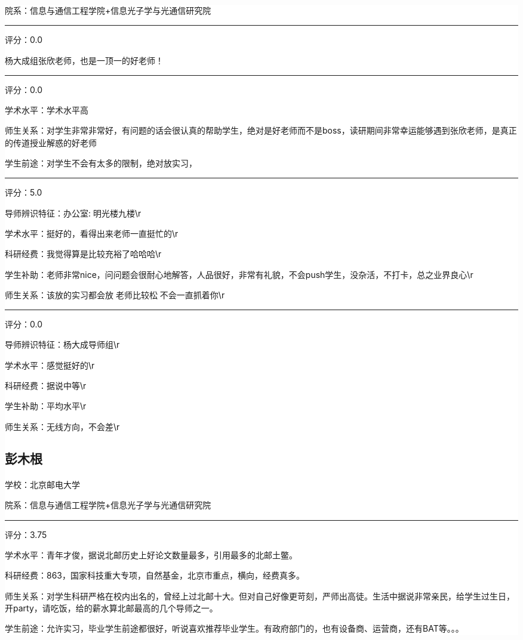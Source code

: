 院系：信息与通信工程学院+信息光子学与光通信研究院

* * *

评分：0.0

杨大成组张欣老师，也是一顶一的好老师！

* * *

评分：0.0

学术水平：学术水平高

师生关系：对学生非常非常好，有问题的话会很认真的帮助学生，绝对是好老师而不是boss，读研期间非常幸运能够遇到张欣老师，是真正的传道授业解惑的好老师

学生前途：对学生不会有太多的限制，绝对放实习，

* * *

评分：5.0

导师辨识特征：办公室: 明光楼九楼\r

学术水平：挺好的，看得出来老师一直挺忙的\r

科研经费：我觉得算是比较充裕了哈哈哈\r

学生补助：老师非常nice，问问题会很耐心地解答，人品很好，非常有礼貌，不会push学生，没杂活，不打卡，总之业界良心\r

师生关系：该放的实习都会放 老师比较松 不会一直抓着你\r

* * *

评分：0.0

导师辨识特征：杨大成导师组\r

学术水平：感觉挺好的\r

科研经费：据说中等\r

学生补助：平均水平\r

师生关系：无线方向，不会差\r

## 彭木根

学校：北京邮电大学

院系：信息与通信工程学院+信息光子学与光通信研究院

* * *

评分：3.75

学术水平：青年才俊，据说北邮历史上好论文数量最多，引用最多的北邮土鳖。

科研经费：863，国家科技重大专项，自然基金，北京市重点，横向，经费真多。

师生关系：对学生科研严格在校内出名的，曾经上过北邮十大。但对自己好像更苛刻，严师出高徒。生活中据说非常亲民，给学生过生日，开party，请吃饭，给的薪水算北邮最高的几个导师之一。

学生前途：允许实习，毕业学生前途都很好，听说喜欢推荐毕业学生。有政府部门的，也有设备商、运营商，还有BAT等。。。
